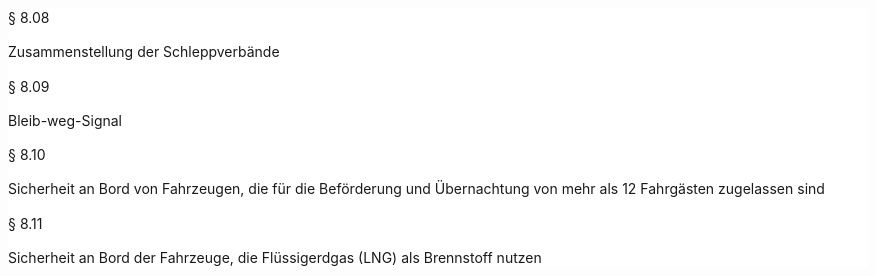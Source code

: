 </td>

</tr>

<tr>

<td style align="left" valign="top" charoff="50">

§ 8.08

</td>

<td style align="left" valign="top" charoff="50">

Zusammenstellung der Schleppverbände

</td>

</tr>

<tr>

<td style align="left" valign="top" charoff="50">

§ 8.09

</td>

<td style align="left" valign="top" charoff="50">

Bleib-weg-Signal

</td>

</tr>

<tr>

<td style align="left" valign="top" charoff="50">

§ 8.10

</td>

<td style align="left" valign="top" charoff="50">

Sicherheit an Bord von Fahrzeugen, die für die Beförderung und
Übernachtung von mehr als 12 Fahrgästen zugelassen sind

</td>

</tr>

<tr>

<td style align="left" valign="top" charoff="50">

§ 8.11

</td>

<td style align="left" valign="top" charoff="50">

Sicherheit an Bord der Fahrzeuge, die Flüssigerdgas (LNG) als Brennstoff
nutzen
